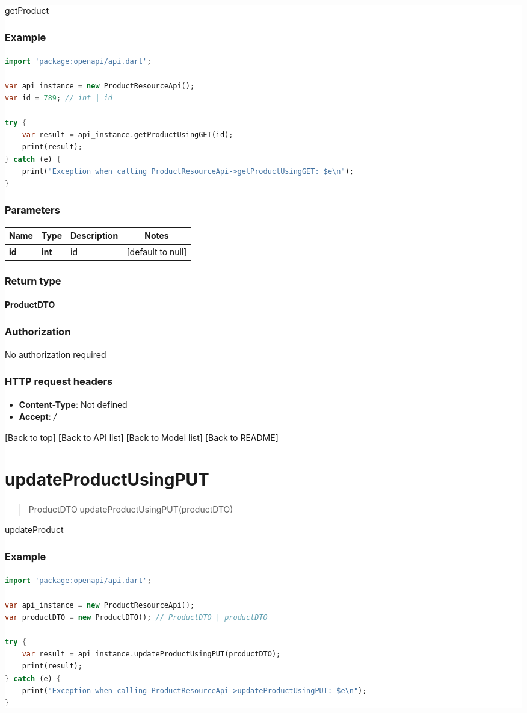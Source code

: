 getProduct

### Example 
```dart
import 'package:openapi/api.dart';

var api_instance = new ProductResourceApi();
var id = 789; // int | id

try { 
    var result = api_instance.getProductUsingGET(id);
    print(result);
} catch (e) {
    print("Exception when calling ProductResourceApi->getProductUsingGET: $e\n");
}
```

### Parameters

Name | Type | Description  | Notes
------------- | ------------- | ------------- | -------------
 **id** | **int**| id | [default to null]

### Return type

[**ProductDTO**](ProductDTO.md)

### Authorization

No authorization required

### HTTP request headers

 - **Content-Type**: Not defined
 - **Accept**: */*

[[Back to top]](#) [[Back to API list]](../README.md#documentation-for-api-endpoints) [[Back to Model list]](../README.md#documentation-for-models) [[Back to README]](../README.md)

# **updateProductUsingPUT**
> ProductDTO updateProductUsingPUT(productDTO)

updateProduct

### Example 
```dart
import 'package:openapi/api.dart';

var api_instance = new ProductResourceApi();
var productDTO = new ProductDTO(); // ProductDTO | productDTO

try { 
    var result = api_instance.updateProductUsingPUT(productDTO);
    print(result);
} catch (e) {
    print("Exception when calling ProductResourceApi->updateProductUsingPUT: $e\n");
}
```
